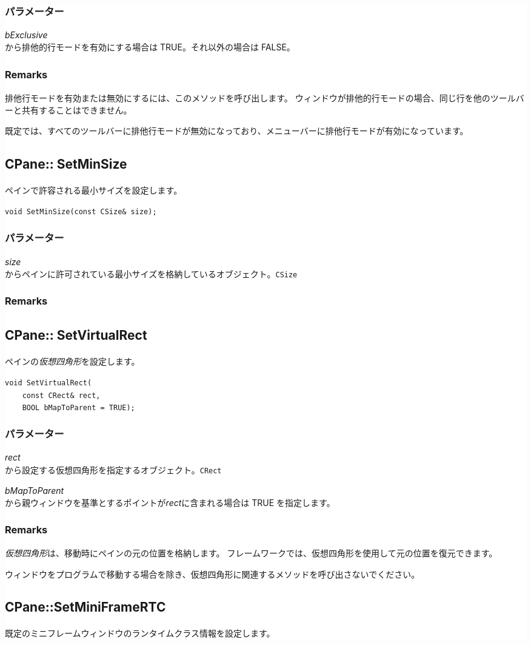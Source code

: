 ### <a name="parameters"></a>パラメーター

*bExclusive*<br/>
から排他的行モードを有効にする場合は TRUE。それ以外の場合は FALSE。

### <a name="remarks"></a>Remarks

排他行モードを有効または無効にするには、このメソッドを呼び出します。 ウィンドウが排他的行モードの場合、同じ行を他のツールバーと共有することはできません。

既定では、すべてのツールバーに排他行モードが無効になっており、メニューバーに排他行モードが有効になっています。

##  <a name="setminsize"></a>CPane:: SetMinSize

ペインで許容される最小サイズを設定します。

```
void SetMinSize(const CSize& size);
```

### <a name="parameters"></a>パラメーター

*size*<br/>
からペインに許可されている最小サイズを格納しているオブジェクト。`CSize`

### <a name="remarks"></a>Remarks

##  <a name="setvirtualrect"></a>CPane:: SetVirtualRect

ペインの*仮想四角形*を設定します。

```
void SetVirtualRect(
    const CRect& rect,
    BOOL bMapToParent = TRUE);
```

### <a name="parameters"></a>パラメーター

*rect*<br/>
から設定する仮想四角形を指定するオブジェクト。`CRect`

*bMapToParent*<br/>
から親ウィンドウを基準とするポイントが*rect*に含まれる場合は TRUE を指定します。

### <a name="remarks"></a>Remarks

*仮想四角形*は、移動時にペインの元の位置を格納します。 フレームワークでは、仮想四角形を使用して元の位置を復元できます。

ウィンドウをプログラムで移動する場合を除き、仮想四角形に関連するメソッドを呼び出さないでください。

##  <a name="setminiframertc"></a>  CPane::SetMiniFrameRTC

既定のミニフレームウィンドウのランタイムクラス情報を設定します。
